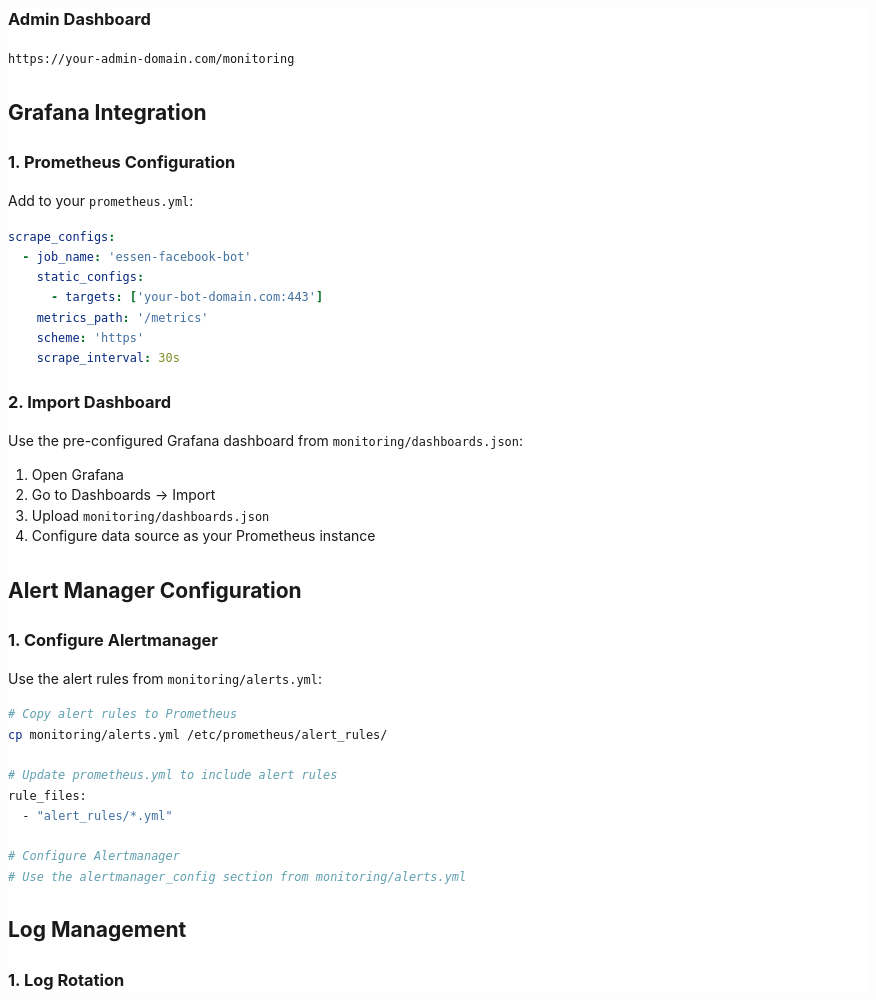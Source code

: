 ### Admin Dashboard
```
https://your-admin-domain.com/monitoring
```

## Grafana Integration

### 1. Prometheus Configuration

Add to your `prometheus.yml`:

```yaml
scrape_configs:
  - job_name: 'essen-facebook-bot'
    static_configs:
      - targets: ['your-bot-domain.com:443']
    metrics_path: '/metrics'
    scheme: 'https'
    scrape_interval: 30s
```

### 2. Import Dashboard

Use the pre-configured Grafana dashboard from `monitoring/dashboards.json`:

1. Open Grafana
2. Go to Dashboards → Import
3. Upload `monitoring/dashboards.json`
4. Configure data source as your Prometheus instance

## Alert Manager Configuration

### 1. Configure Alertmanager

Use the alert rules from `monitoring/alerts.yml`:

```bash
# Copy alert rules to Prometheus
cp monitoring/alerts.yml /etc/prometheus/alert_rules/

# Update prometheus.yml to include alert rules
rule_files:
  - "alert_rules/*.yml"

# Configure Alertmanager
# Use the alertmanager_config section from monitoring/alerts.yml
```

## Log Management

### 1. Log Rotation
